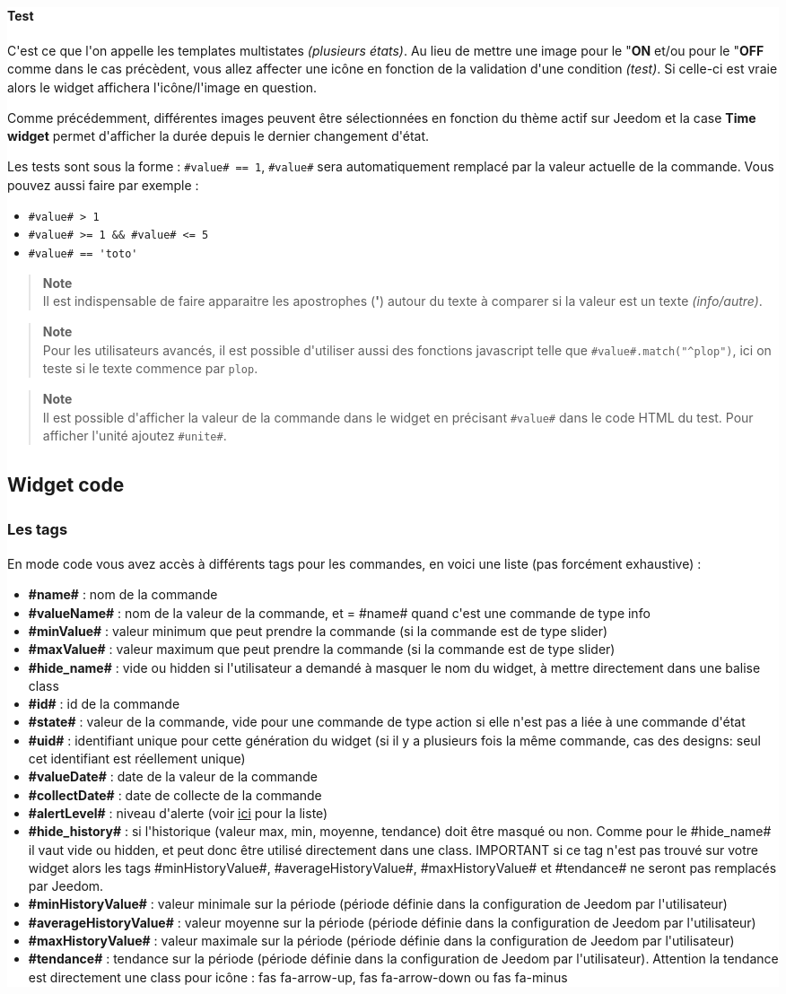 #### Test

C'est ce que l'on appelle les templates multistates _(plusieurs états)_. Au lieu de mettre une image pour le "**ON** et/ou pour le "**OFF** comme dans le cas précèdent, vous allez affecter une icône en fonction de la validation d'une condition _(test)_. Si celle-ci est vraie alors le widget affichera l'icône/l'image en question.

Comme précédemment, différentes images peuvent être sélectionnées en fonction du thème actif sur Jeedom et la case **Time widget** permet d'afficher la durée depuis le dernier changement d'état.

Les tests sont sous la forme : `#value# == 1`, `#value#` sera automatiquement remplacé par la valeur actuelle de la commande. Vous pouvez aussi faire par exemple :

- `#value# > 1`
- `#value# >= 1 && #value# <= 5`
- `#value# == 'toto'`

> **Note**  
> Il est indispensable de faire apparaitre les apostrophes (**'**) autour du texte à comparer si la valeur est un texte _(info/autre)_.

> **Note**  
> Pour les utilisateurs avancés, il est possible d'utiliser aussi des fonctions javascript telle que `#value#.match("^plop")`, ici on teste si le texte commence par `plop`.

> **Note**  
> Il est possible d'afficher la valeur de la commande dans le widget en précisant `#value#` dans le code HTML du test. Pour afficher l'unité ajoutez `#unite#`.

## Widget code

### Les tags

En mode code vous avez accès à différents tags pour les commandes, en voici une liste (pas forcément exhaustive) :

- **#name#** : nom de la commande
- **#valueName#** : nom de la valeur de la commande, et = #name# quand c'est une commande de type info
- **#minValue#** : valeur minimum que peut prendre la commande (si la commande est de type slider)
- **#maxValue#** : valeur maximum que peut prendre la commande (si la commande est de type slider)
- **#hide_name#** : vide ou hidden si l'utilisateur a demandé à masquer le nom du widget, à mettre directement dans une balise class
- **#id#** : id de la commande
- **#state#** : valeur de la commande, vide pour une commande de type action si elle n'est pas a liée à une commande d'état
- **#uid#** : identifiant unique pour cette génération du widget (si il y a plusieurs fois la même commande, cas des designs: seul cet identifiant est réellement unique)
- **#valueDate#** : date de la valeur de la commande
- **#collectDate#** : date de collecte de la commande
- **#alertLevel#** : niveau d'alerte (voir [ici](https://github.com/Jeedom/core/blob/alpha/core/config/Jeedom.config.php#L67) pour la liste)
- **#hide_history#** : si l'historique (valeur max, min, moyenne, tendance) doit être masqué ou non. Comme pour le #hide_name# il vaut vide ou hidden, et peut donc être utilisé directement dans une class. IMPORTANT si ce tag n'est pas trouvé sur votre widget alors les tags #minHistoryValue#, #averageHistoryValue#, #maxHistoryValue# et #tendance# ne seront pas remplacés par Jeedom.
- **#minHistoryValue#** : valeur minimale sur la période (période définie dans la configuration de Jeedom par l'utilisateur)
- **#averageHistoryValue#** : valeur moyenne sur la période (période définie dans la configuration de Jeedom par l'utilisateur)
- **#maxHistoryValue#** : valeur maximale sur la période (période définie dans la configuration de Jeedom par l'utilisateur)
- **#tendance#** : tendance sur la période (période définie dans la configuration de Jeedom par l'utilisateur). Attention la tendance est directement une class pour icône : fas fa-arrow-up, fas fa-arrow-down ou fas fa-minus
